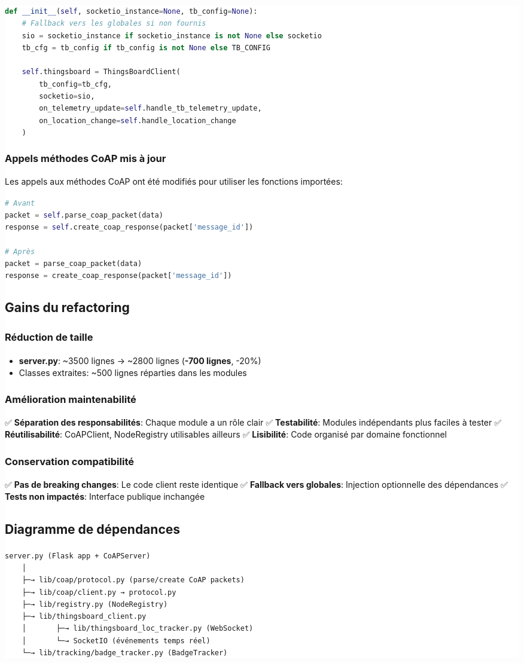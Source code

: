 ```python
def __init__(self, socketio_instance=None, tb_config=None):
    # Fallback vers les globales si non fournis
    sio = socketio_instance if socketio_instance is not None else socketio
    tb_cfg = tb_config if tb_config is not None else TB_CONFIG

    self.thingsboard = ThingsBoardClient(
        tb_config=tb_cfg,
        socketio=sio,
        on_telemetry_update=self.handle_tb_telemetry_update,
        on_location_change=self.handle_location_change
    )
```

### Appels méthodes CoAP mis à jour

Les appels aux méthodes CoAP ont été modifiés pour utiliser les fonctions importées:

```python
# Avant
packet = self.parse_coap_packet(data)
response = self.create_coap_response(packet['message_id'])

# Après
packet = parse_coap_packet(data)
response = create_coap_response(packet['message_id'])
```

## Gains du refactoring

### Réduction de taille

- **server.py**: ~3500 lignes → ~2800 lignes (**-700 lignes**, -20%)
- Classes extraites: ~500 lignes réparties dans les modules

### Amélioration maintenabilité

✅ **Séparation des responsabilités**: Chaque module a un rôle clair
✅ **Testabilité**: Modules indépendants plus faciles à tester
✅ **Réutilisabilité**: CoAPClient, NodeRegistry utilisables ailleurs
✅ **Lisibilité**: Code organisé par domaine fonctionnel

### Conservation compatibilité

✅ **Pas de breaking changes**: Le code client reste identique
✅ **Fallback vers globales**: Injection optionnelle des dépendances
✅ **Tests non impactés**: Interface publique inchangée

## Diagramme de dépendances

```
server.py (Flask app + CoAPServer)
    │
    ├─→ lib/coap/protocol.py (parse/create CoAP packets)
    ├─→ lib/coap/client.py → protocol.py
    ├─→ lib/registry.py (NodeRegistry)
    ├─→ lib/thingsboard_client.py
    │       ├─→ lib/thingsboard_loc_tracker.py (WebSocket)
    │       └─→ SocketIO (événements temps réel)
    └─→ lib/tracking/badge_tracker.py (BadgeTracker)
```
